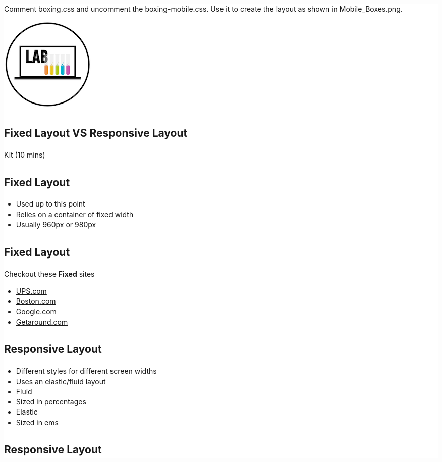Comment boxing.css and uncomment the boxing-mobile.css. Use it to create the layout as shown in Mobile_Boxes.png.

![GeneralAssemb.ly](../assets/images/icons/exercise_icon_md.png)



## Fixed Layout VS Responsive Layout
<aside class="notes">Kit (10 mins)</aside>



## Fixed Layout
<aside class="notes"></aside>

* Used up to this point
* Relies on a container of fixed width
* Usually 960px or 980px



## Fixed Layout
<aside class="notes"></aside>

Checkout these __Fixed__ sites

* [UPS.com](http://www.ups.com)
* [Boston.com](http://www.boston.com)
* [Google.com](http://www.google.com)
* [Getaround.com](http://www.getaround.com)



## Responsive Layout
<aside class="notes"></aside>

* Different styles for different screen widths
* Uses an elastic/fluid layout
* Fluid
* Sized in percentages
* Elastic
* Sized in ems



## Responsive Layout
<aside class="notes"></aside>

